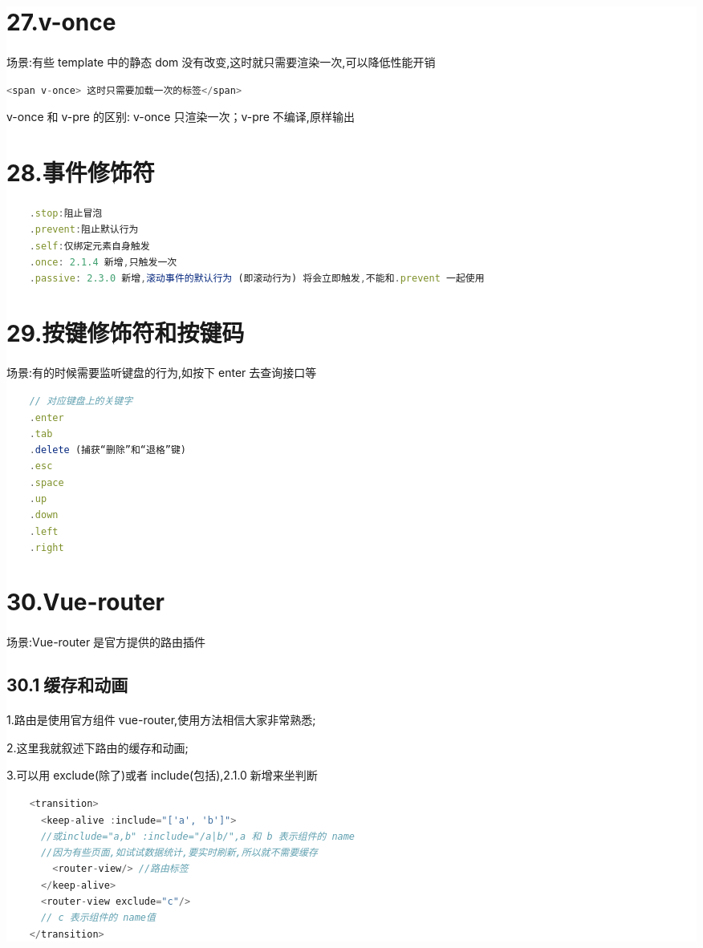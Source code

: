 # 27.v-once

场景:有些 template 中的静态 dom 没有改变,这时就只需要渲染一次,可以降低性能开销

```js
<span v-once> 这时只需要加载一次的标签</span>
```

v-once 和 v-pre 的区别:
v-once 只渲染一次；v-pre 不编译,原样输出

# 28.事件修饰符

```js
    .stop:阻止冒泡
    .prevent:阻止默认行为
    .self:仅绑定元素自身触发
    .once: 2.1.4 新增,只触发一次
    .passive: 2.3.0 新增,滚动事件的默认行为 (即滚动行为) 将会立即触发,不能和.prevent 一起使用
```

# 29.按键修饰符和按键码

场景:有的时候需要监听键盘的行为,如按下 enter 去查询接口等

```js
    // 对应键盘上的关键字
    .enter
    .tab
    .delete (捕获“删除”和“退格”键)
    .esc
    .space
    .up
    .down
    .left
    .right
```

# 30.Vue-router

场景:Vue-router 是官方提供的路由插件

## 30.1 缓存和动画

1.路由是使用官方组件 vue-router,使用方法相信大家非常熟悉;

2.这里我就叙述下路由的缓存和动画;

3.可以用 exclude(除了)或者 include(包括),2.1.0 新增来坐判断

```js
    <transition>
      <keep-alive :include="['a', 'b']">
      //或include="a,b" :include="/a|b/",a 和 b 表示组件的 name
      //因为有些页面,如试试数据统计,要实时刷新,所以就不需要缓存
        <router-view/> //路由标签
      </keep-alive>
      <router-view exclude="c"/>
      // c 表示组件的 name值
    </transition>
```
